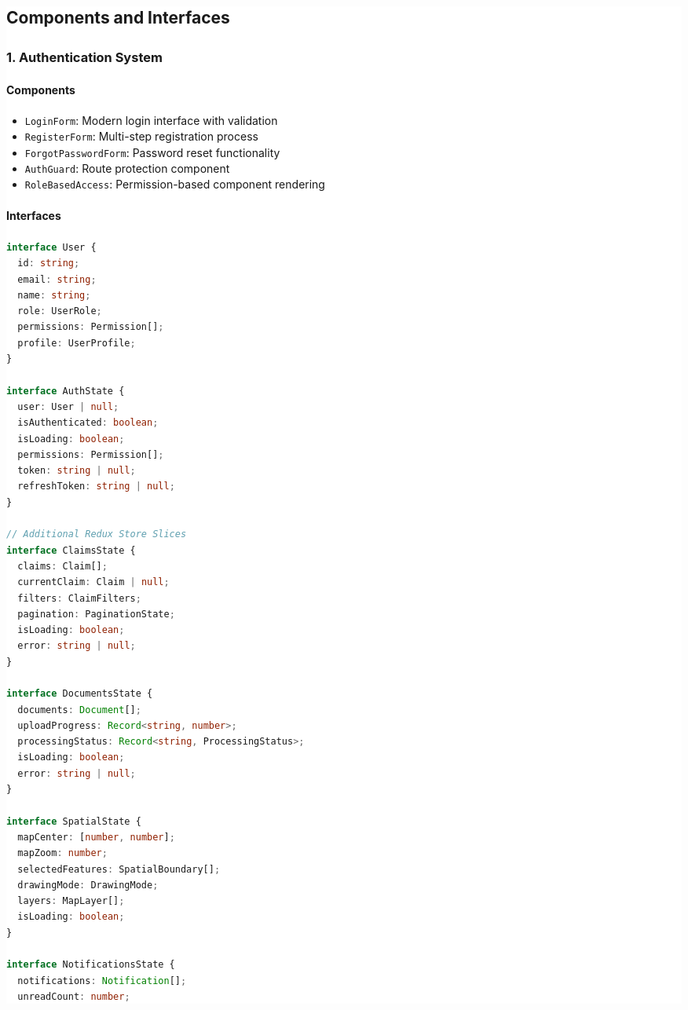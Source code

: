 ## Components and Interfaces

### 1. Authentication System

#### Components

- `LoginForm`: Modern login interface with validation
- `RegisterForm`: Multi-step registration process
- `ForgotPasswordForm`: Password reset functionality
- `AuthGuard`: Route protection component
- `RoleBasedAccess`: Permission-based component rendering

#### Interfaces

```typescript
interface User {
  id: string;
  email: string;
  name: string;
  role: UserRole;
  permissions: Permission[];
  profile: UserProfile;
}

interface AuthState {
  user: User | null;
  isAuthenticated: boolean;
  isLoading: boolean;
  permissions: Permission[];
  token: string | null;
  refreshToken: string | null;
}

// Additional Redux Store Slices
interface ClaimsState {
  claims: Claim[];
  currentClaim: Claim | null;
  filters: ClaimFilters;
  pagination: PaginationState;
  isLoading: boolean;
  error: string | null;
}

interface DocumentsState {
  documents: Document[];
  uploadProgress: Record<string, number>;
  processingStatus: Record<string, ProcessingStatus>;
  isLoading: boolean;
  error: string | null;
}

interface SpatialState {
  mapCenter: [number, number];
  mapZoom: number;
  selectedFeatures: SpatialBoundary[];
  drawingMode: DrawingMode;
  layers: MapLayer[];
  isLoading: boolean;
}

interface NotificationsState {
  notifications: Notification[];
  unreadCount: number;
```
